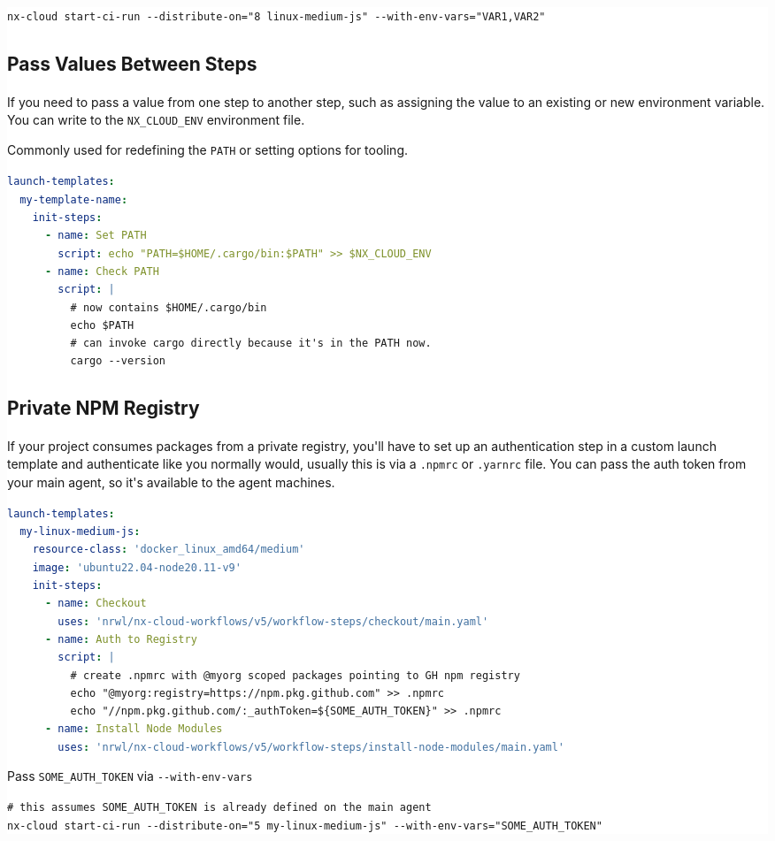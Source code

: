 ```
nx-cloud start-ci-run --distribute-on="8 linux-medium-js" --with-env-vars="VAR1,VAR2"
```

## Pass Values Between Steps

If you need to pass a value from one step to another step, such as assigning the value to an existing or new environment variable. You can write to the `NX_CLOUD_ENV` environment file.

Commonly used for redefining the `PATH` or setting options for tooling.

```yaml {% fileName="./nx/workflows/agents.yaml" %}
launch-templates:
  my-template-name:
    init-steps:
      - name: Set PATH
        script: echo "PATH=$HOME/.cargo/bin:$PATH" >> $NX_CLOUD_ENV
      - name: Check PATH
        script: |
          # now contains $HOME/.cargo/bin
          echo $PATH 
          # can invoke cargo directly because it's in the PATH now. 
          cargo --version
```

## Private NPM Registry

If your project consumes packages from a private registry, you'll have to set up an authentication step in a custom launch template and authenticate like you normally would, usually this is via a `.npmrc` or `.yarnrc` file. You can pass the auth token from your main agent, so it's available to the agent machines.

```yaml {% fileName=".nx/workflows/agents.yaml" %}
launch-templates:
  my-linux-medium-js:
    resource-class: 'docker_linux_amd64/medium'
    image: 'ubuntu22.04-node20.11-v9'
    init-steps:
      - name: Checkout
        uses: 'nrwl/nx-cloud-workflows/v5/workflow-steps/checkout/main.yaml'
      - name: Auth to Registry
        script: |
          # create .npmrc with @myorg scoped packages pointing to GH npm registry
          echo "@myorg:registry=https://npm.pkg.github.com" >> .npmrc
          echo "//npm.pkg.github.com/:_authToken=${SOME_AUTH_TOKEN}" >> .npmrc
      - name: Install Node Modules
        uses: 'nrwl/nx-cloud-workflows/v5/workflow-steps/install-node-modules/main.yaml'
```

Pass `SOME_AUTH_TOKEN` via `--with-env-vars`

```
# this assumes SOME_AUTH_TOKEN is already defined on the main agent
nx-cloud start-ci-run --distribute-on="5 my-linux-medium-js" --with-env-vars="SOME_AUTH_TOKEN"
```
